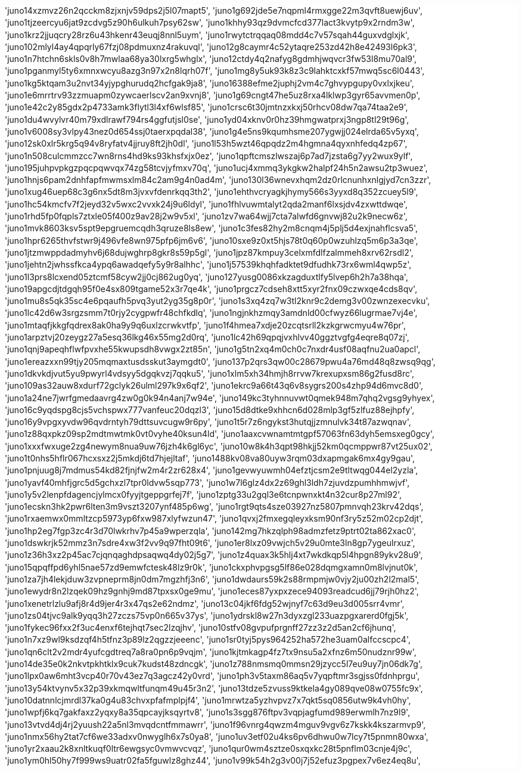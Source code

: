 'juno14xzmvz26n2qcckm8zjxnjv59dps2j5l07mapt5', 'juno1g692jde5e7nqpml4rmxgge22m3qvft8uewj6uv', 'juno1tjzeercyu6jat9zcdvg5z90h6ulkuh7psy62sw', 'juno1khhy93qz9dvmcfcd377lact3kvytp9x2rndm3w', 'juno1krz2jjuqcry28rz6u43hkenr43euqj8nnl5uym', 'juno1rwytctrqqaq08mdd4c7v57sqah44guxvdglxjk', 'juno102mlyl4ay4qpqrly67fzj08pdmuxnz4rakuvql', 'juno12g8caymr4c52ytaqre253zd42h8e42493l6pk3', 'juno1n7htchn6skls0v8h7mwlaa68ya30lxrg5whglx', 'juno12ctdy4q2nafyg8gdmhjwqvcr3fw53l8mu70al9', 'juno1pganmyl5ty6xmnxwcyu8azg3n97x2n8lqrh07f', 'juno1mg8y5uk93k8z3c9lahktcxkf57mwq5sc6l0443', 'juno1kg5ktqam3u2nvt34yjypghurudq2hcfgak9ja8', 'juno16388efme2juphj2vm4c7ghvypgupy0vxlxjkeu', 'juno1e6mrrtrv93zzmuapm0zywcaerlscv2an9xvnj8', 'juno1g69cngt47he5uz8rxa4lklwp3gyr65avvmen0p', 'juno1e42c2y85gdx2p4733amk3flytl3l4xf6wlsf85', 'juno1crsc6t30jmtnzxkxj50rhcv08dw7qa74taa2e9', 'juno1du4wvylvr40m79xdlrawf794rs4ggfutjsl0se', 'juno1yd04xknv0r0hz39hmgwatprxj3ngp8tl29t96g', 'juno1v6008sy3vlpy43nez0d654ssj0taerxpqdal38', 'juno1g4e5ns9kqumhsme207ygwjj024elrda65v5yxq', 'juno12sk0xlr5krg5q94v8ryfatv4jjruy8ft2jh0dl', 'juno1l53h5wzt46qpqdz2m4hgmna4qyxnhfedq4zp67', 'juno1n508culcmmzcc7wn8rns4hd9ks93khsfxjx0ez', 'juno1qpftcmszlwszaj6p7ad7jzsta6g7yy2wux9ylf', 'juno195juhpvpkgzpqcpqwvqx74zg58tcvjyfmxv70q', 'juno1ucj4xmmq3ykgkw2halpf24h5n2awsu2tp3wuez', 'juno1hnjs6pam2dnhfapfmwmsxlm84c2am9g4n0ad4m', 'juno130l36wnevxhqm2dz0rlcnunhxnlgjyd7cn3zzr', 'juno1xug46uep68c3g6nx5dt8m3jvxvfdenrkqq3th2', 'juno1ehthvcryagkjhymy566s3yyxd8q352zcuey5l9', 'juno1hc54kmcfv7f2jeyd32v5wxc2vvxk24j9u6ldyl', 'juno1fhlvuwmtalyt2qda2manf6lxsjdv4zxwttdwqe', 'juno1rhd5fp0fqpls7ztxle05f400z9av28j2w9v5xl', 'juno1zv7wa64wjj7cta7alwfd6gnvwj82u2k9necw6z', 'juno1mvk8603ksv5spt9epgruemcqdh3qruze8ls8ew', 'juno1c3fes82hy2m8cnqm4j5plj5d4exjnahflcsva5', 'juno1hpr6265thvfstwr9j496vfe8wn975pfp6jm6v6', 'juno10sxe9z0xt5hjs78t0q60p0wzuhlzq5m6p3a3qe', 'juno1jtzmwppdadmyhv6j68dujwghrp8gkr8s59p5gl', 'juno1jpz87kmpuy3celxmfdlfzalmmeh8xrv62rsdl2', 'juno1jehtn2jwhssfkca4ypq6awadqefy5y9r8alhhc', 'juno1j57539khqhfadktet9dfudhk73rx6wml4qwp5z', 'juno1l3prs8lcxend05ztcmf58cyw2jj0cj862ug0yq', 'juno127yusg0086xkzagduxtlfy5lvep6h2h7a38hqa', 'juno19apgcdjtdgqh95f0e4sx809tgame52x3r7qe4k', 'juno1prgcz7cdseh8xtt5xyr2fnx09czwxqe4cds8qv', 'juno1mu8s5qk35sc4e6pqaufh5pvq3yut2yg35g8p0r', 'juno1s3xq4zq7w3tl2knr9c2demg3v00zwnzexecvku', 'juno1lc42d6w3srgzsmm7t0rjy2cygpwfr48chfkdlq', 'juno1ngjnkhzmqy3amdnld00cfwyz66lugrmae7vj4e', 'juno1mtaqfjkkgfqdrex8ak0ha9y9q6uxlzcrwkvtfp', 'juno1f4hmea7xdje20zcqtsrll2kzkgrwcmyu4w76pr', 'juno1arpztvj20zeygz27a5esq36lkg46x55mg2d0rq', 'juno1lc42h69qpqjvxhlvv40ggztvgfg4eqre8q07zj', 'juno1qnj9apeqhflwfpvxhe55kwupsdh8vwgx2zt85n', 'juno1g5tn2xq4m0ch0c7nxdr4usf08aqfnu2ua0apcl', 'juno1ereazxxn99tjy205mqmaxtusdsskut3aymgdt0', 'juno137p2qrs3qw00c28679pwu4a76md48q8zwsq9qg', 'juno1dkvkdjvut5yu9pwyrl4vdsyy5dgqkvzj7qqku5', 'juno1xlm5xh34hmjh8rrvw7krexupxsm86g2fusd8rc', 'juno109as32auw8xdurf72gclyk26ulml297k9x6qf2', 'juno1ekrc9a66t43q6v8sygrs200s4zhp94d6mvc8d0', 'juno1a24ne7jwrfgmedaavrg4zw0g0k94n4anj7w94e', 'juno149kc3tyhnnuvwt0qmek948m7qhq2vgsg9yhyex', 'juno16c9yqdspg8cjs5vchspwx777vanfeuc20dqzl3', 'juno15d8dtke9xhhcn6d028mlp3gf5zlfuz88ejhpfy', 'juno16y9vpgxyvdw96qvdrntyh79dttsuvcugw9r6py', 'juno1t5r7z6ngykst3hutqjjzmnulvk34t87azwqnav', 'juno1z88qxpkz09sp2mdtmwtmk0vt0vyhe40ksun4ld', 'juno1aaxcvwnamtmtgpf57063fn63dyh5emsxeg0gcy', 'juno1xxxfwxuge2zg4newym8nua9uw76jzh4k6gl6yc', 'juno10w8k4h3qpt98hkjj52km0qcmppwr87vt25ux02', 'juno1t0nhs5hflr067hcxsxz2j5mkdj6td7hjejltaf', 'juno1488kv08va80uyw3rqm03dxapmgak6mx4gy9gau', 'juno1pnjuug8j7mdmus54kd82fjnjfw2m4r2zr628x4', 'juno1gevwyuwmh04efztjcsm2e9tltwqg044el2yzla', 'juno1yavf40mhfjgrc5d5gchxzl7tpr0ldvw5sqp773', 'juno1w7l6glz4dx2z69ghl3ldh7zjuvdzpumhhmwjvf', 'juno1y5v2lenpfdagencjylmcx0fyyjtgeppgrfej7f', 'juno1zptg33u2gql3e6tcnpwnxkt4n32cur8p27ml92', 'juno1ecskn3hk2pwr6lten3m9vszt3207ynf485p6wg', 'juno1rgt9qts4sze03927nz5807pmnvqh23krv42dqs', 'juno1rxaemwx0mmltzcp5973yp6fxw987xlyfwzun47', 'juno1qvxj2fmxegqleyxksm90nf3ry5z52m02cp2djt', 'juno1hp2eg7fgp3zc4r3d70lwkrhv7p45a9wperzqla', 'juno142mg7hkzqlph98admzfetz9ptrt02ta862xac0', 'juno1dswkrjk52mmz3n7sdre4xw3f2vv9q97fht09t6', 'juno1er8lxz09vwjch5v29u0mte3ln8gp7ygeulrxuz', 'juno1z36h3xz2p45ac7cjqnqaghdpsaqwq4dy02j5g7', 'juno1z4quax3k5hlj4xt7wkdkqp5l4hpgn89ykv28u9', 'juno15qpqffpd6yhl5nae57zd9emwfctesk48lz9r0k', 'juno1ckxphvpgsg5lf86e028dqmgxamn0m8lvjnut0k', 'juno1za7jh4lekjduw3zvpneprm8jn0dm7mgzhfj3n6', 'juno1dwdaurs59k2s88rmpmjw0vjy2ju00zh2l2mal5', 'juno1ewydr8n2lzqek09hz9gnhj9md87tpxsx0ge9mu', 'juno1eces87yxpxzece94093readcud6jj79rjh0hz2', 'juno1xenetrlzlu9afj8r4d9jer4r3x47qs2e62ndmz', 'juno13c04jkf6fdg52wjnyf7c63d9eu3d005srr4vmr', 'juno1zs04tjvc9alk9yqq3h27zczs75vp0n665v37ys', 'juno1ydrskl8w27n3dyxzgl233uazpgxarerd0fgj5k', 'juno1fykec96fxx2f3uc4enxf6tejhqt7sec2lzqjhv', 'juno10stfv08gvpufprgnff27zz3z2d5an2cf6jhunq', 'juno1n7xz9wl9ksdzqf4h5tfnz3p89lz2qgzzjeeenc', 'juno1sr0tyj5pys964252ha572he3uam0alfccscpc4', 'juno1qn6clt2v2mdr4yufcgdtreq7a8ra0pn6p9vqjm', 'juno1kjtmkagp4fz7tx9nsu5a2xfnz6m50nudznr99w', 'juno14de35e0k2nkvtpkhtklx9cuk7kudst48zdncgk', 'juno1z788nmsmq0mmsn29jzycc5l7eu9uy7jn06dk7g', 'juno1lpx0aw6mht3vcp40r70v43ez7q3agcz42y0vrd', 'juno1ph3v5taxm86aq5v7yqpftmr3sgjss0fdnhprgu', 'juno13y54ktvynv5x32p39xkmqwltfunqm49u45r3n2', 'juno13tdze5zvuss9ktkela4gy089qve08w0755fc9x', 'juno10datnnlcjmrdl37ka0g4u83chvxpfafmplpjf4', 'juno1mrwtza5yzhvpvz7x7qkt5sq0856utw9k4vh0hy', 'juno1wpfj6kq7gakfaxz2yqxy8a35qpcayjksqyrtv8', 'juno1s3sgg876ftpv3vqpjagfumd989erwmlh7nz9l9', 'juno13vtvd4dj4rj2yuush22a5nl3mvqdcntfmmawrr', 'juno1f96vnrg4qwzm4mguv9vgv6z7kskk4kszarmvp9', 'juno1nmx56hy2tat7cf6we33adxv0nwyglh6x7s0ya8', 'juno1uv3etf02u4ks6pv6dhwu0w7lcy7t5pnmn80wxa', 'juno1yr2xaau2k8xnltkuqf0ltr6ewgsyc0vmwvcvqz', 'juno1qur0wm4sztze0sxqxkc28t5pnflm03cnje4j9c', 'juno1ym0hl50hy7f999ws9uatr02fa5fguwlz8ghz44', 'juno1v99k54h2g3v00j7j52efuz3pgpex7v6ez4eq8u',